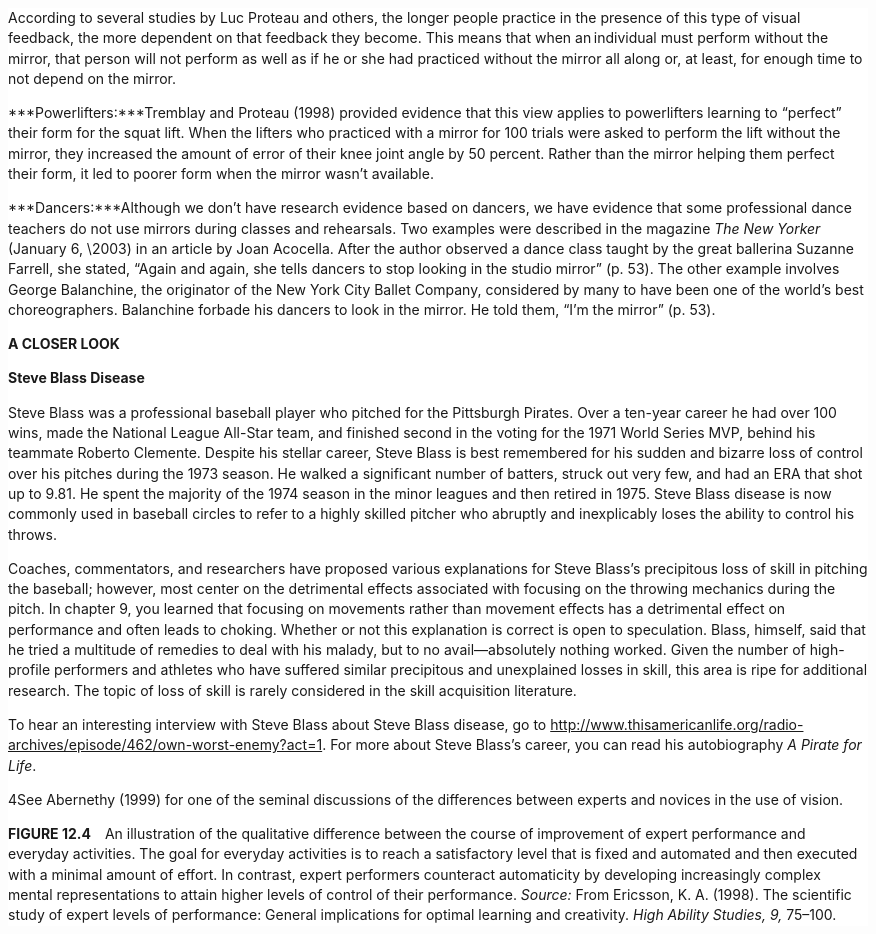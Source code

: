 According to several studies by Luc Proteau and others, the longer people practice in the presence of this type of visual feedback, the more dependent on that feedback they become. This means that when ­an individual must perform without the mirror, that person will not perform as well as if he or she had practiced without the mirror all along or, at least, for enough time to not depend on the mirror.

***Powerlifters:***Tremblay and Proteau (1998) provided evidence that this view applies to powerlifters learning to “perfect” their form for the squat lift. When the lifters who practiced with a mirror for 100 trials were asked to perform the lift without the mirror, they increased the amount of error of their knee joint angle by 50 percent. Rather than the mirror helping them perfect their form, it led to poorer form when the mirror wasn’t available.

***Dancers:***Although we don’t have research evidence based on dancers, we have evidence that some professional dance teachers do not use mirrors during classes and rehearsals. Two examples were described in the magazine *The New Yorker* (January 6, 
\2003) in an article by Joan Acocella. After the author observed a dance class taught by the great ballerina Suzanne Farrell, she stated, “Again and again, she tells dancers to stop looking in the studio mirror” 
(p. 53). The other example involves George 
Balanchine, the originator of the New York City Ballet Company, considered by many to have been one of the world’s best choreographers. Balanchine forbade his dancers to look in the mirror. He told them, “I’m the mirror” (p. 53).

**A CLOSER LOOK**

**Steve Blass Disease**

Steve Blass was a professional baseball player who pitched for the Pittsburgh Pirates. Over a ten-year career he had over 100 wins, made the National League All-Star team, and finished second in the voting for the 1971 World Series MVP, behind his teammate Roberto Clemente. Despite his stellar career, Steve Blass is best remembered for his sudden and bizarre loss of control over his pitches during the 1973 season. He walked a significant number of batters, struck out very few, and had an ERA that shot up to 9.81. He spent the majority of the 1974 season in the minor leagues and then retired in 1975. Steve Blass disease is now commonly used in baseball circles to refer to a highly skilled pitcher who abruptly and inexplicably loses the ability to control his throws.

Coaches, commentators, and researchers have proposed various explanations for Steve Blass’s precipitous loss of skill in pitching the baseball; however, most center on the detrimental effects associated with focusing on the throwing mechanics during the pitch. In chapter 9, you learned that focusing on movements rather than movement effects has a detrimental effect on performance and often leads to choking. Whether or not this explanation is correct is open to speculation. Blass, himself, said that he tried a multitude of remedies to deal with his malady, but to no avail—absolutely nothing worked. Given the number of high-profile performers and athletes who have suffered similar precipitous and unexplained losses in skill, this area is ripe for additional research. The topic of loss of skill is rarely considered in the skill acquisition literature.

To hear an interesting interview with Steve Blass about Steve Blass disease, go to http://www.thisamericanlife.org/radio-archives/episode/462/own-worst-enemy?act=1. For more about Steve Blass’s career, you can read his autobiography 
*A Pirate for Life*.

4See Abernethy (1999) for one of the seminal discussions of the differences between experts and novices in the use of vision.

**FIGURE 12.4** An illustration of the qualitative difference between the course of improvement of expert performance and everyday activities. The goal for everyday activities is to reach a satisfactory level that is fixed and automated and then executed with a minimal amount of effort. In contrast, expert performers counteract automaticity by developing increasingly complex mental representations to attain higher levels of control of their performance. *Source:* From Ericsson, K. A. (1998).  The scientific study of expert levels of performance: General implications for optimal learning and creativity. *High Ability Studies, 9,* 75–100.
